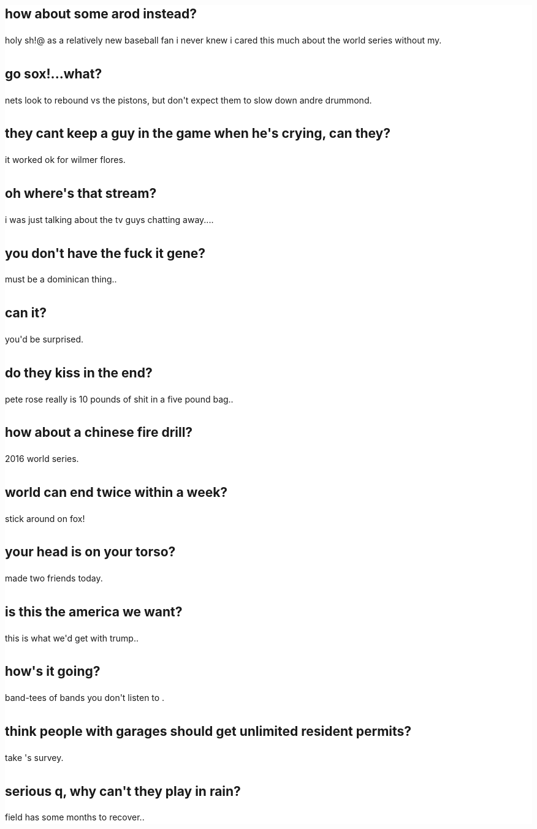 ## how about some arod instead?
holy sh!@ as a relatively new baseball fan i never knew i cared this much about the world series without my.

## go sox!...what?
nets look to rebound vs the pistons, but don't expect them to slow down andre drummond.

## they cant keep a guy in the game when he's crying, can they?
it worked ok for wilmer flores.

## oh where's that stream?
i was just talking about the tv guys chatting away....

## you don't have the fuck it gene?
must be a dominican thing..

## can it?
you'd be surprised.

## do they kiss in the end?
pete rose really is 10 pounds of shit in a five pound bag..

## how about a chinese fire drill?
2016 world series.

## world can end twice within a week?
stick around on fox!

## your head is on your torso?
made two friends today.

## is this the america we want?
this is what we'd get with trump..

## how's it going?
band-tees of bands you don't listen to .

## think people with garages should get unlimited resident permits?
take 's survey.

## serious q, why can't they play in rain?
field has some months to recover..

